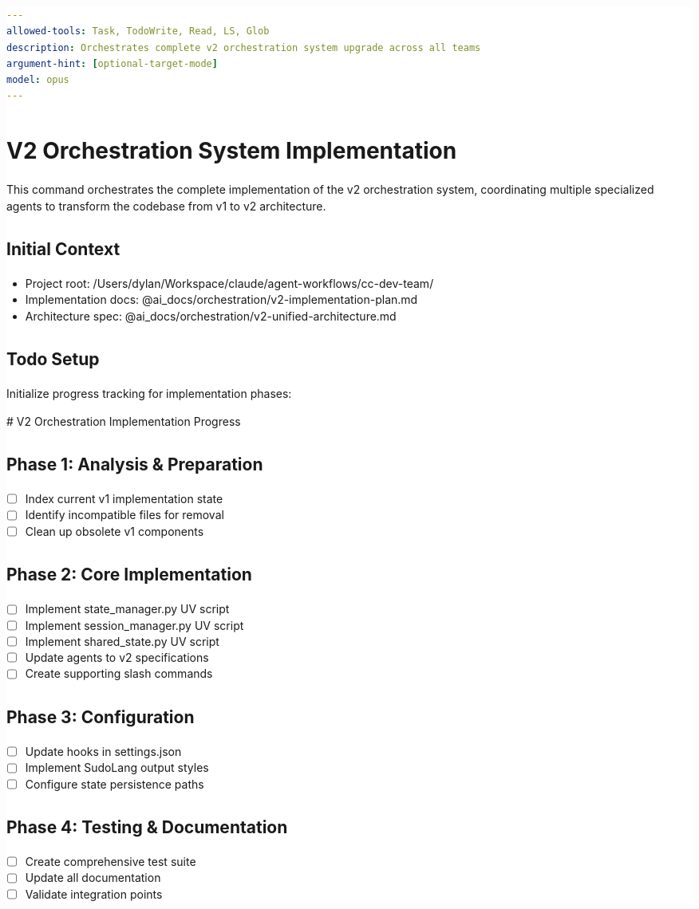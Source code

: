 ```yaml
---
allowed-tools: Task, TodoWrite, Read, LS, Glob
description: Orchestrates complete v2 orchestration system upgrade across all teams
argument-hint: [optional-target-mode]
model: opus
---
```


# V2 Orchestration System Implementation

This command orchestrates the complete implementation of the v2 orchestration system, coordinating multiple specialized agents to transform the codebase from v1 to v2 architecture.

## Initial Context

- Project root: /Users/dylan/Workspace/claude/agent-workflows/cc-dev-team/
- Implementation docs: @ai_docs/orchestration/v2-implementation-plan.md
- Architecture spec: @ai_docs/orchestration/v2-unified-architecture.md

## Todo Setup

Initialize progress tracking for implementation phases:

<TodoWrite>
# V2 Orchestration Implementation Progress

## Phase 1: Analysis & Preparation
- [ ] Index current v1 implementation state
- [ ] Identify incompatible files for removal
- [ ] Clean up obsolete v1 components

## Phase 2: Core Implementation
- [ ] Implement state_manager.py UV script
- [ ] Implement session_manager.py UV script  
- [ ] Implement shared_state.py UV script
- [ ] Update agents to v2 specifications
- [ ] Create supporting slash commands

## Phase 3: Configuration
- [ ] Update hooks in settings.json
- [ ] Implement SudoLang output styles
- [ ] Configure state persistence paths

## Phase 4: Testing & Documentation
- [ ] Create comprehensive test suite
- [ ] Update all documentation
- [ ] Validate integration points
